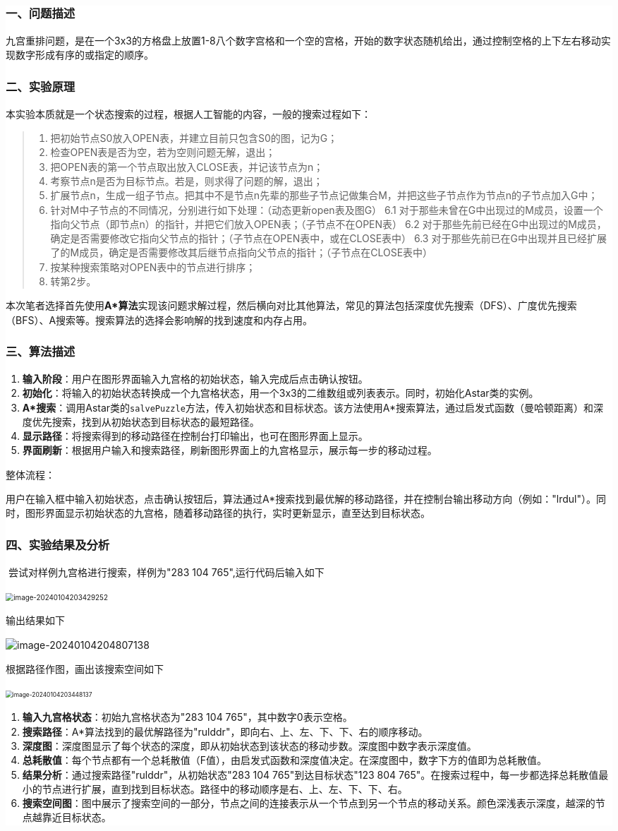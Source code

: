 ### 一、问题描述

​	九宫重排问题，是在一个3x3的方格盘上放置1-8八个数字宫格和一个空的宫格，开始的数字状态随机给出，通过控制空格的上下左右移动实现数字形成有序的或指定的顺序。



### 二、实验原理

​	本实验本质就是一个状态搜索的过程，根据人工智能的内容，一般的搜索过程如下：

> 1. 把初始节点S0放入OPEN表，并建立目前只包含S0的图，记为G；
> 2. 检查OPEN表是否为空，若为空则问题无解，退出；
> 3. 把OPEN表的第一个节点取出放入CLOSE表，并记该节点为n；
> 4. 考察节点n是否为目标节点。若是，则求得了问题的解，退出；
> 5. 扩展节点n，生成一组子节点。把其中不是节点n先辈的那些子节点记做集合M，并把这些子节点作为节点n的子节点加入G中；
> 6. 针对M中子节点的不同情况，分别进行如下处理：（动态更新open表及图G）
>    6.1 对于那些未曾在G中出现过的M成员，设置一个指向父节点（即节点n）的指针，并把它们放入OPEN表；（子节点不在OPEN表）
>    6.2 对于那些先前已经在G中出现过的M成员，确定是否需要修改它指向父节点的指针；（子节点在OPEN表中，或在CLOSE表中）
>    6.3 对于那些先前已在G中出现并且已经扩展了的M成员，确定是否需要修改其后继节点指向父节点的指针；（子节点在CLOSE表中）
> 7. 按某种搜索策略对OPEN表中的节点进行排序；
> 8. 转第2步。

​	本次笔者选择首先使用**A*算法**实现该问题求解过程，然后横向对比其他算法，常见的算法包括深度优先搜索（DFS）、广度优先搜索（BFS）、A搜索等。搜索算法的选择会影响解的找到速度和内存占用。



### 三、算法描述

1. **输入阶段**：用户在图形界面输入九宫格的初始状态，输入完成后点击确认按钮。
2. **初始化**：将输入的初始状态转换成一个九宫格状态，用一个3x3的二维数组或列表表示。同时，初始化Astar类的实例。
3. **A\*搜索**：调用Astar类的`salvePuzzle`方法，传入初始状态和目标状态。该方法使用A*搜索算法，通过启发式函数（曼哈顿距离）和深度优先搜索，找到从初始状态到目标状态的最短路径。
4. **显示路径**：将搜索得到的移动路径在控制台打印输出，也可在图形界面上显示。
5. **界面刷新**：根据用户输入和搜索路径，刷新图形界面上的九宫格显示，展示每一步的移动过程。

整体流程：

用户在输入框中输入初始状态，点击确认按钮后，算法通过A*搜索找到最优解的移动路径，并在控制台输出移动方向（例如："lrdul"）。同时，图形界面显示初始状态的九宫格，随着移动路径的执行，实时更新显示，直至达到目标状态。



### 四、实验结果及分析

​	尝试对样例九宫格进行搜索，样例为"283 104 765",运行代码后输入如下

<img src="C:\Users\ROG\AppData\Roaming\Typora\typora-user-images\image-20240104203429252.png" alt="image-20240104203429252" style="zoom:70%;" />

输出结果如下

![image-20240104204807138](C:\Users\ROG\AppData\Roaming\Typora\typora-user-images\image-20240104204807138.png)

根据路径作图，画出该搜索空间如下

<img src="C:\Users\ROG\AppData\Roaming\Typora\typora-user-images\image-20240104203448137.png" alt="image-20240104203448137" style="zoom:60%;" />

1. **输入九宫格状态**：初始九宫格状态为"283 104 765"，其中数字0表示空格。
2. **搜索路径**：A*算法找到的最优解路径为"rulddr"，即向右、上、左、下、下、右的顺序移动。
3. **深度图**：深度图显示了每个状态的深度，即从初始状态到该状态的移动步数。深度图中数字表示深度值。
4. **总耗散值**：每个节点都有一个总耗散值（F值），由启发式函数和深度值决定。在深度图中，数字下方的值即为总耗散值。
5. **结果分析**：通过搜索路径"rulddr"，从初始状态"283 104 765"到达目标状态"123 804 765"。在搜索过程中，每一步都选择总耗散值最小的节点进行扩展，直到找到目标状态。路径中的移动顺序是右、上、左、下、下、右。
6. **搜索空间图**：图中展示了搜索空间的一部分，节点之间的连接表示从一个节点到另一个节点的移动关系。颜色深浅表示深度，越深的节点越靠近目标状态。
